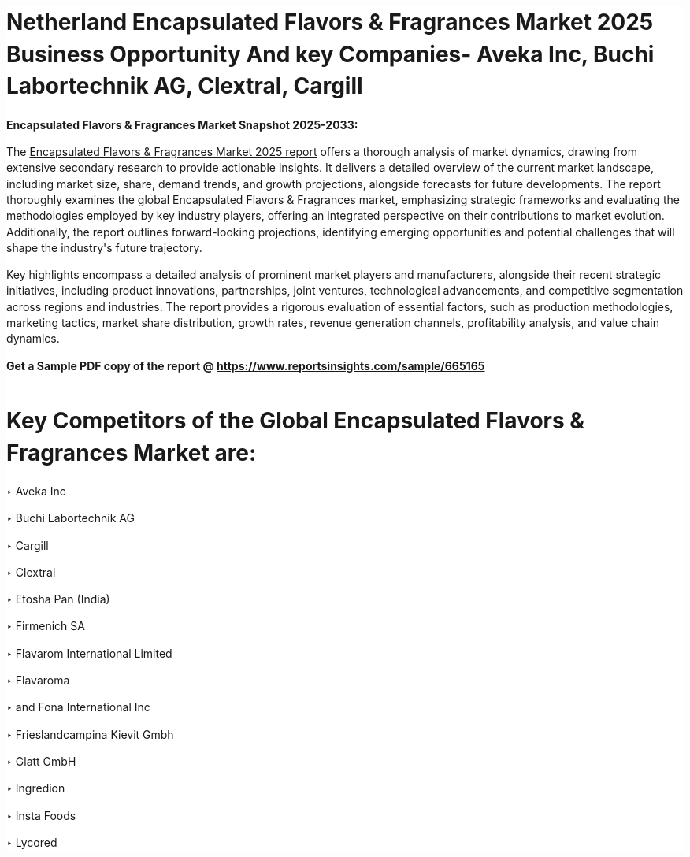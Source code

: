 # Netherland Encapsulated Flavors & Fragrances Market 2025 Business Opportunity And key Companies- Aveka Inc, Buchi Labortechnik AG, Clextral, Cargill

<strong>Encapsulated Flavors & Fragrances Market Snapshot 2025-2033:</strong>

 The <a href=https://www.reportsinsights.com/sample/665165>Encapsulated Flavors & Fragrances Market 2025 report</a> offers a thorough analysis of market dynamics, drawing from extensive secondary research to provide actionable insights. It delivers a detailed overview of the current market landscape, including market size, share, demand trends, and growth projections, alongside forecasts for future developments. The report thoroughly examines the global Encapsulated Flavors & Fragrances market, emphasizing strategic frameworks and evaluating the methodologies employed by key industry players, offering an integrated perspective on their contributions to market evolution. Additionally, the report outlines forward-looking projections, identifying emerging opportunities and potential challenges that will shape the industry's future trajectory.

Key highlights encompass a detailed analysis of prominent market players and manufacturers, alongside their recent strategic initiatives, including product innovations, partnerships, joint ventures, technological advancements, and competitive segmentation across regions and industries. The report provides a rigorous evaluation of essential factors, such as production methodologies, marketing tactics, market share distribution, growth rates, revenue generation channels, profitability analysis, and value chain dynamics.

<strong>Get a Sample PDF copy of the report @ <a href=https://www.reportsinsights.com/sample/665165>https://www.reportsinsights.com/sample/665165</a></strong>

# <strong>Key Competitors of the Global Encapsulated Flavors & Fragrances Market are:</strong>

‣ Aveka Inc

‣ Buchi Labortechnik AG

‣ Cargill

‣ Clextral

‣ Etosha Pan (India)

‣ Firmenich SA

‣ Flavarom International Limited

‣ Flavaroma

‣ and Fona International Inc

‣ Frieslandcampina Kievit Gmbh

‣ Glatt GmbH

‣ Ingredion

‣ Insta Foods

‣ Lycored
